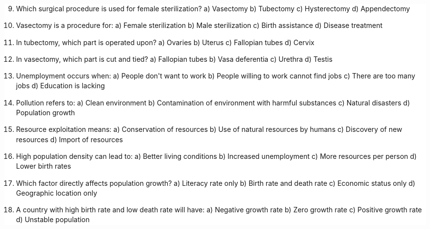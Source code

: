 9. Which surgical procedure is used for female sterilization?
   a) Vasectomy
   b) Tubectomy
   c) Hysterectomy
   d) Appendectomy

10. Vasectomy is a procedure for:
    a) Female sterilization
    b) Male sterilization
    c) Birth assistance
    d) Disease treatment

11. In tubectomy, which part is operated upon?
    a) Ovaries
    b) Uterus
    c) Fallopian tubes
    d) Cervix

12. In vasectomy, which part is cut and tied?
    a) Fallopian tubes
    b) Vasa deferentia
    c) Urethra
    d) Testis

13. Unemployment occurs when:
    a) People don't want to work
    b) People willing to work cannot find jobs
    c) There are too many jobs
    d) Education is lacking

14. Pollution refers to:
    a) Clean environment
    b) Contamination of environment with harmful substances
    c) Natural disasters
    d) Population growth

15. Resource exploitation means:
    a) Conservation of resources
    b) Use of natural resources by humans
    c) Discovery of new resources
    d) Import of resources

16. High population density can lead to:
    a) Better living conditions
    b) Increased unemployment
    c) More resources per person
    d) Lower birth rates

17. Which factor directly affects population growth?
    a) Literacy rate only
    b) Birth rate and death rate
    c) Economic status only
    d) Geographic location only

18. A country with high birth rate and low death rate will have:
    a) Negative growth rate
    b) Zero growth rate
    c) Positive growth rate
    d) Unstable population
